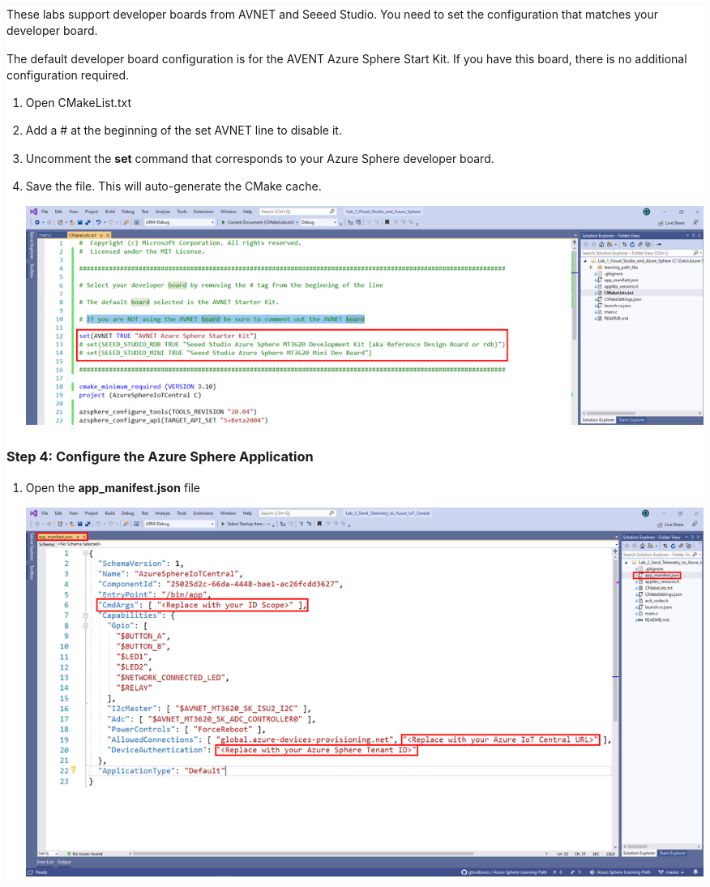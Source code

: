 These labs support developer boards from AVNET and Seeed Studio. You need to set the configuration that matches your developer board.

The default developer board configuration is for the AVENT Azure Sphere Start Kit. If you have this board, there is no additional configuration required.

1. Open CMakeList.txt
2. Add a # at the beginning of the set AVNET line to disable it.
3. Uncomment the **set** command that corresponds to your Azure Sphere developer board.
4. Save the file. This will auto-generate the CMake cache.

    ![](resources/cmakelist-set-board-configuration.png)

### Step 4: Configure the Azure Sphere Application

1. Open the **app_manifest.json** file

    ![](resources/visual-studio-open-app-manifest.png)
